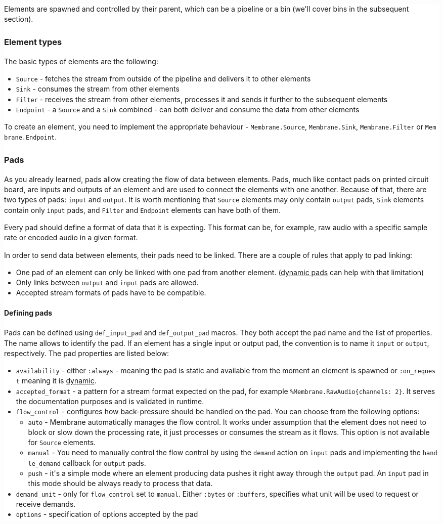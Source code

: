 Elements are spawned and controlled by their parent, which can be a pipeline or a bin (we'll cover bins in the subsequent section).

### Element types

The basic types of elements are the following:

* `Source` - fetches the stream from outside of the pipeline and delivers it to other elements
* `Sink` - consumes the stream from other elements
* `Filter` - receives the stream from other elements, processes it and sends it further to the subsequent elements
* `Endpoint` - a `Source` and a `Sink` combined - can both deliver and consume the data from other elements

To create an element, you need to implement the appropriate behaviour - `Membrane.Source`, `Membrane.Sink`, `Membrane.Filter` or `Membrane.Endpoint`.

### Pads

As you already learned, pads allow creating the flow of data between elements. Pads, much like contact pads on printed circuit board, are inputs and outputs of an element and are used to connect the elements with one another.
Because of that, there are two types of pads: `input` and `output`. It is worth mentioning that `Source` elements may only contain `output` pads, `Sink` elements contain only `input` pads, and `Filter` and `Endpoint` elements can have both of them.

Every pad should define a format of data that it is expecting. This format can be, for example,
raw audio with a specific sample rate or encoded audio in a given format.

In order to send data between elements, their pads need to be linked. There are a couple of rules that apply to pad linking:

* One pad of an element can only be linked with one pad from another element.
  ([dynamic pads](#dynamic-pads) can help with that limitation)
* Only links between `output` and `input` pads are allowed.
* Accepted stream formats of pads have to be compatible.

#### Defining pads

Pads can be defined using `def_input_pad` and `def_output_pad` macros. They both accept the pad name and the list of properties. The name allows to identify the pad. If an element has a single input or output pad, the convention is to name it `input` or `output`, respectively. The pad properties are listed below:

* `availability` - either `:always` - meaning the pad is static and available from the moment an element
  is spawned or `:on_request` meaning it is [dynamic](#dynamic-pads).
* `accepted_format` - a pattern for a stream format expected on the pad, for example `%Membrane.RawAudio{channels: 2}`. It serves the documentation purposes and is validated in runtime.
* `flow_control` - configures how back-pressure should be handled on the pad. You can choose from the following options:
  * `auto` - Membrane automatically manages the flow control. It works under assumption that the element does not need to block or slow down the processing rate, it just processes or consumes the stream as it flows. This option is not available for `Source` elements.
  * `manual` - You need to manually control the flow control by using the `demand` action on `input` pads and implementing the `handle_demand` callback for `output` pads.
  * `push` - it's a simple mode where an element producing data pushes it right away through the `output` pad. An `input` pad in this mode should be always ready to process that data.
* `demand_unit` - only for `flow_control` set to `manual`. Either `:bytes` or `:buffers`, specifies what unit will be used to request or receive demands.
* `options` - specification of options accepted by the pad

